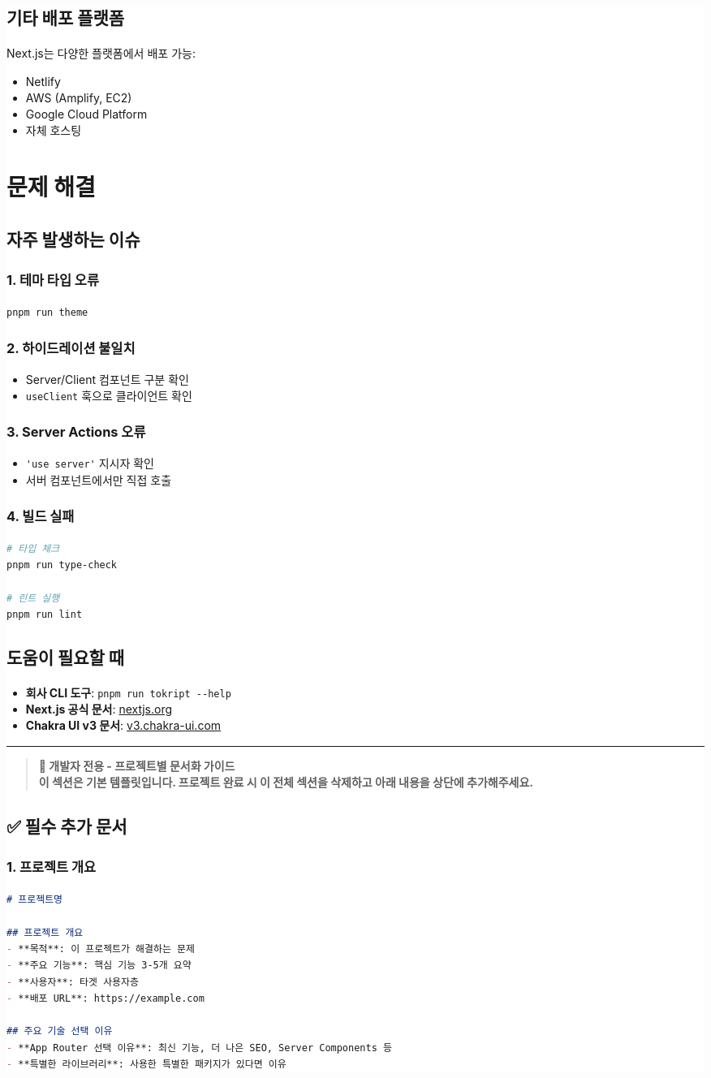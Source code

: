 ## 기타 배포 플랫폼

Next.js는 다양한 플랫폼에서 배포 가능:
- Netlify
- AWS (Amplify, EC2)
- Google Cloud Platform
- 자체 호스팅

# 문제 해결

## 자주 발생하는 이슈

### 1. 테마 타입 오류
```bash
pnpm run theme
```

### 2. 하이드레이션 불일치
- Server/Client 컴포넌트 구분 확인
- `useClient` 훅으로 클라이언트 확인

### 3. Server Actions 오류
- `'use server'` 지시자 확인
- 서버 컴포넌트에서만 직접 호출

### 4. 빌드 실패
```bash
# 타입 체크
pnpm run type-check

# 린트 실행
pnpm run lint
```

## 도움이 필요할 때

- **회사 CLI 도구**: `pnpm run tokript --help`
- **Next.js 공식 문서**: [nextjs.org](https://nextjs.org)
- **Chakra UI v3 문서**: [v3.chakra-ui.com](https://v3.chakra-ui.com)

---

> **📝 개발자 전용 - 프로젝트별 문서화 가이드**  
> **이 섹션은 기본 템플릿입니다. 프로젝트 완료 시 이 전체 섹션을 삭제하고 아래 내용을 상단에 추가해주세요.**

## ✅ 필수 추가 문서

### 1. **프로젝트 개요**
```markdown
# 프로젝트명

## 프로젝트 개요
- **목적**: 이 프로젝트가 해결하는 문제
- **주요 기능**: 핵심 기능 3-5개 요약
- **사용자**: 타겟 사용자층
- **배포 URL**: https://example.com

## 주요 기술 선택 이유
- **App Router 선택 이유**: 최신 기능, 더 나은 SEO, Server Components 등
- **특별한 라이브러리**: 사용한 특별한 패키지가 있다면 이유
```